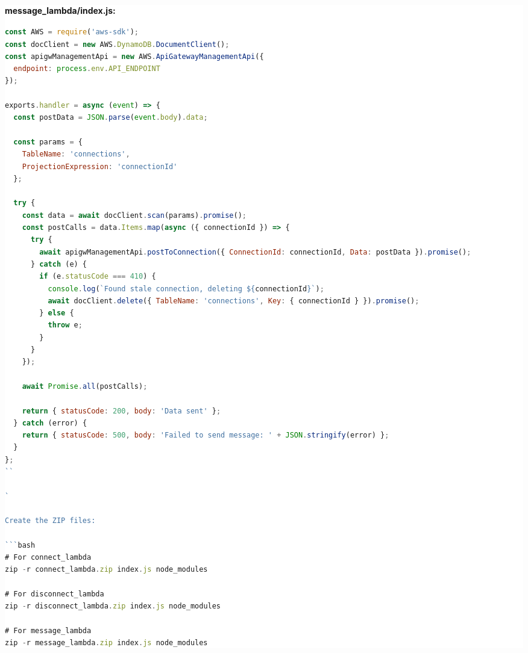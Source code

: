 **message_lambda/index.js:**

```javascript
const AWS = require('aws-sdk');
const docClient = new AWS.DynamoDB.DocumentClient();
const apigwManagementApi = new AWS.ApiGatewayManagementApi({
  endpoint: process.env.API_ENDPOINT
});

exports.handler = async (event) => {
  const postData = JSON.parse(event.body).data;

  const params = {
    TableName: 'connections',
    ProjectionExpression: 'connectionId'
  };

  try {
    const data = await docClient.scan(params).promise();
    const postCalls = data.Items.map(async ({ connectionId }) => {
      try {
        await apigwManagementApi.postToConnection({ ConnectionId: connectionId, Data: postData }).promise();
      } catch (e) {
        if (e.statusCode === 410) {
          console.log(`Found stale connection, deleting ${connectionId}`);
          await docClient.delete({ TableName: 'connections', Key: { connectionId } }).promise();
        } else {
          throw e;
        }
      }
    });

    await Promise.all(postCalls);

    return { statusCode: 200, body: 'Data sent' };
  } catch (error) {
    return { statusCode: 500, body: 'Failed to send message: ' + JSON.stringify(error) };
  }
};
``

`

Create the ZIP files:

```bash
# For connect_lambda
zip -r connect_lambda.zip index.js node_modules

# For disconnect_lambda
zip -r disconnect_lambda.zip index.js node_modules

# For message_lambda
zip -r message_lambda.zip index.js node_modules
```

